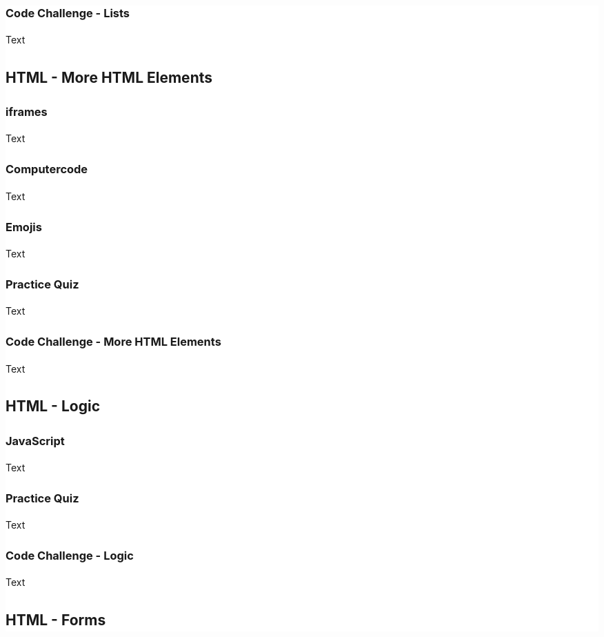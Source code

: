 <a id="7f"></a>
### Code Challenge - Lists

Text

<a id="8"></a>
## HTML - More HTML Elements

<a id="8a"></a>
### iframes

Text

<a id="8b"></a>
### Computercode

Text

<a id="8c"></a>
### Emojis

Text

<a id="8d"></a>
### Practice Quiz

Text

<a id="8e"></a>
### Code Challenge - More HTML Elements

Text

<a id="9"></a>
## HTML - Logic

<a id="9a"></a>
### JavaScript

Text

<a id="9b"></a>
### Practice Quiz

Text

<a id="9c"></a>
### Code Challenge - Logic

Text

<a id="10"></a>
## HTML - Forms

